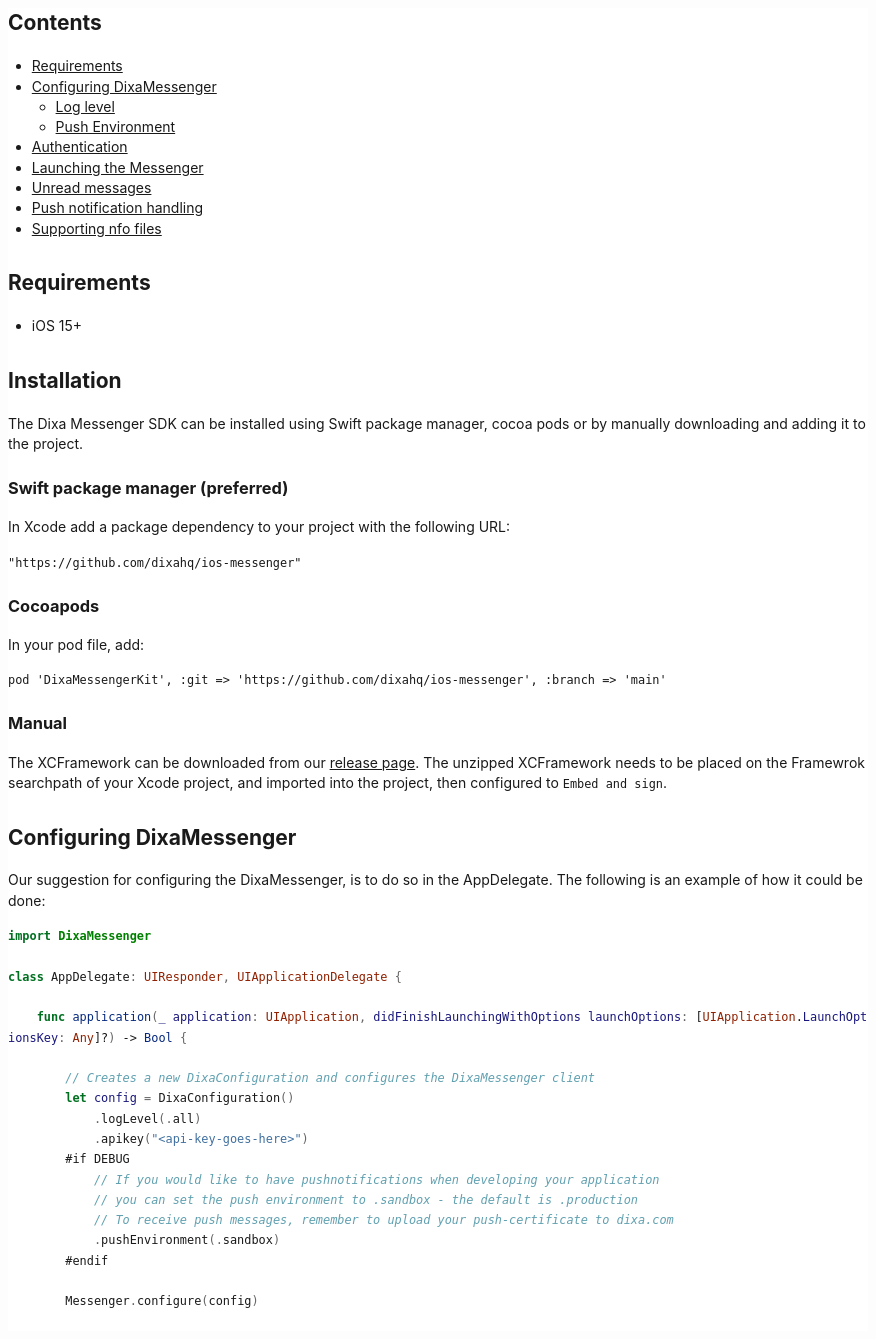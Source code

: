 ## Contents
- [Requirements](#requirements)
- [Configuring DixaMessenger](#configuring-dixamessenger)
    - [Log level](#log-level)
    - [Push Environment](#push-environment)
- [Authentication](#authentication)
- [Launching the Messenger](#launching-the-messenger)
- [Unread messages](#unread-messages)
- [Push notification handling](#push-notification-handling)
- [Supporting nfo files](#supporting-nfo-files)

## Requirements
- iOS 15+

## Installation
The Dixa Messenger SDK can be installed using Swift package manager, cocoa pods or by manually downloading and adding it to the project.

### Swift package manager (preferred)

In Xcode add a package dependency to your project with the following URL: 
```
"https://github.com/dixahq/ios-messenger"
```

### Cocoapods

In your pod file, add: 
```
pod 'DixaMessengerKit', :git => 'https://github.com/dixahq/ios-messenger', :branch => 'main'
```

### Manual
The XCFramework can be downloaded from our [release page](https://github.com/dixahq/ios-messenger/releases). The unzipped XCFramework needs to be placed on the Framewrok searchpath of your Xcode project, and imported into the project, then configured to `Embed and sign`.

## Configuring DixaMessenger

Our suggestion for configuring the DixaMessenger, is to do so in the AppDelegate.
The following is an example of how it could be done:
```swift
import DixaMessenger

class AppDelegate: UIResponder, UIApplicationDelegate {

    func application(_ application: UIApplication, didFinishLaunchingWithOptions launchOptions: [UIApplication.LaunchOptionsKey: Any]?) -> Bool {

        // Creates a new DixaConfiguration and configures the DixaMessenger client
        let config = DixaConfiguration()
            .logLevel(.all)
            .apikey("<api-key-goes-here>")
        #if DEBUG
            // If you would like to have pushnotifications when developing your application
            // you can set the push environment to .sandbox - the default is .production
            // To receive push messages, remember to upload your push-certificate to dixa.com
            .pushEnvironment(.sandbox)
        #endif

        Messenger.configure(config)
        
```